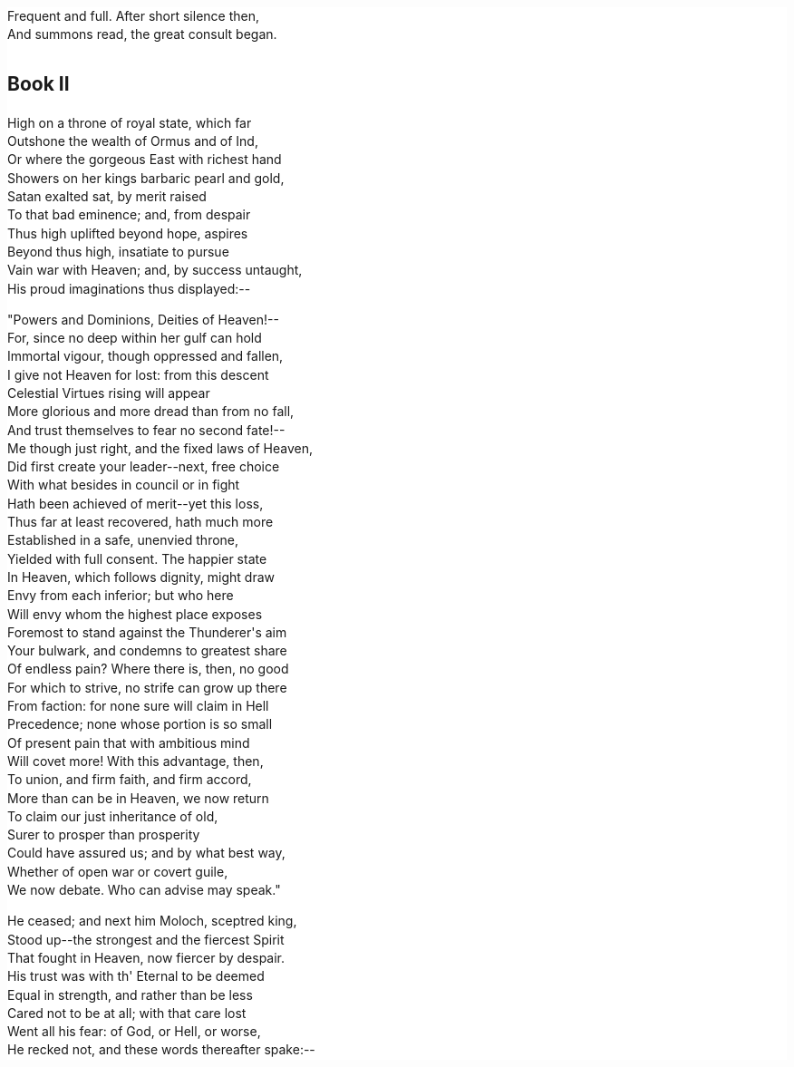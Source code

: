 Frequent and full.  After short silence then,  
And summons read, the great consult began.  


Book II
-------

High on a throne of royal state, which far  
Outshone the wealth of Ormus and of Ind,  
Or where the gorgeous East with richest hand  
Showers on her kings barbaric pearl and gold,  
Satan exalted sat, by merit raised  
To that bad eminence; and, from despair  
Thus high uplifted beyond hope, aspires  
Beyond thus high, insatiate to pursue  
Vain war with Heaven; and, by success untaught,  
His proud imaginations thus displayed:--  

"Powers and Dominions, Deities of Heaven!--  
For, since no deep within her gulf can hold  
Immortal vigour, though oppressed and fallen,  
I give not Heaven for lost: from this descent  
Celestial Virtues rising will appear  
More glorious and more dread than from no fall,  
And trust themselves to fear no second fate!--  
Me though just right, and the fixed laws of Heaven,  
Did first create your leader--next, free choice  
With what besides in council or in fight  
Hath been achieved of merit--yet this loss,  
Thus far at least recovered, hath much more  
Established in a safe, unenvied throne,  
Yielded with full consent.  The happier state  
In Heaven, which follows dignity, might draw  
Envy from each inferior; but who here  
Will envy whom the highest place exposes  
Foremost to stand against the Thunderer's aim  
Your bulwark, and condemns to greatest share  
Of endless pain? Where there is, then, no good  
For which to strive, no strife can grow up there  
From faction: for none sure will claim in Hell  
Precedence; none whose portion is so small  
Of present pain that with ambitious mind  
Will covet more! With this advantage, then,  
To union, and firm faith, and firm accord,  
More than can be in Heaven, we now return  
To claim our just inheritance of old,  
Surer to prosper than prosperity  
Could have assured us; and by what best way,  
Whether of open war or covert guile,  
We now debate.  Who can advise may speak."  

He ceased; and next him Moloch, sceptred king,  
Stood up--the strongest and the fiercest Spirit  
That fought in Heaven, now fiercer by despair.  
His trust was with th' Eternal to be deemed  
Equal in strength, and rather than be less  
Cared not to be at all; with that care lost  
Went all his fear: of God, or Hell, or worse,  
He recked not, and these words thereafter spake:--  
